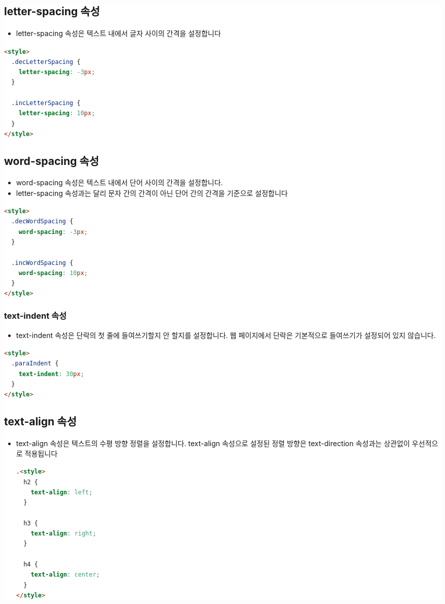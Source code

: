 ## **letter-spacing 속성**

- letter-spacing 속성은 텍스트 내에서 글자 사이의 간격을 설정합니다

```html
<style>
  .decLetterSpacing {
    letter-spacing: -3px;
  }

  .incLetterSpacing {
    letter-spacing: 10px;
  }
</style>
```

## **word-spacing 속성**

- word-spacing 속성은 텍스트 내에서 단어 사이의 간격을 설정합니다.
- letter-spacing 속성과는 달리 문자 간의 간격이 아닌 단어 간의 간격을 기준으로 설정합니다

```html
<style>
  .decWordSpacing {
    word-spacing: -3px;
  }

  .incWordSpacing {
    word-spacing: 10px;
  }
</style>
```

### **text-indent 속성**

- text-indent 속성은 단락의 첫 줄에 들여쓰기할지 안 할지를 설정합니다.
  웹 페이지에서 단락은 기본적으로 들여쓰기가 설정되어 있지 않습니다.

```html
<style>
  .paraIndent {
    text-indent: 30px;
  }
</style>
```

## text-align 속성

- text-align 속성은 텍스트의 수평 방향 정렬을 설정합니다.
  text-align 속성으로 설정된 정렬 방향은 text-direction 속성과는 상관없이 우선적으로 적용됩니다

  ```html
  .<style>
    h2 {
      text-align: left;
    }

    h3 {
      text-align: right;
    }

    h4 {
      text-align: center;
    }
  </style>
  ```
